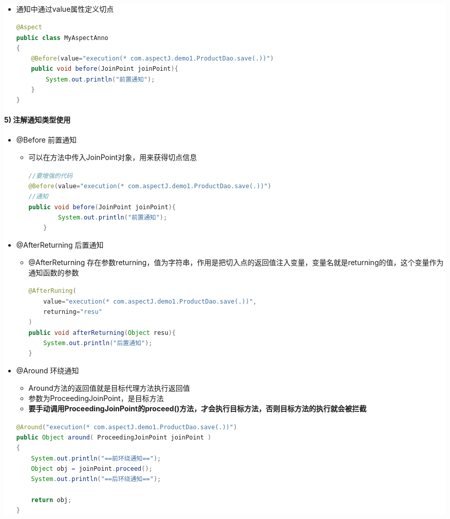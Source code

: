 - 通知中通过value属性定义切点

  ```java
  @Aspect
  public class MyAspectAnno
  {
      @Before(value="execution(* com.aspectJ.demo1.ProductDao.save(.))")
      public void before(JoinPoint joinPoint){
          System.out.println("前置通知");
      }
  }
  
  ```

#### 5) 注解通知类型使用

- @Before 前置通知

  - 可以在方法中传入JoinPoint对象，用来获得切点信息

    ```java
    //要增强的代码
    @Before(value="execution(* com.aspectJ.demo1.ProductDao.save(.))")
    //通知
    public void before(JoinPoint joinPoint){
            System.out.println("前置通知");
        }
    
    ```

- @AfterReturning 后置通知

  - @AfterReturning 存在参数returning，值为字符串，作用是把切入点的返回值注入变量，变量名就是returning的值，这个变量作为通知函数的参数

    ```java
    @AfterRuning(
    	value="execution(* com.aspectJ.demo1.ProductDao.save(.))",
    	returning="resu"
    )
    public void afterReturning(Object resu){
        System.out.println("后置通知");
    }
    
    ```

- @Around 环绕通知

  - Around方法的返回值就是目标代理方法执行返回值
  - 参数为ProceedingJoinPoint，是目标方法
  - **要手动调用ProceedingJoinPoint的proceed()方法，才会执行目标方法，否则目标方法的执行就会被拦截**

  ```java
  @Around("execution(* com.aspectJ.demo1.ProductDao.save(.))")
  public Object around( ProceedingJoinPoint joinPoint )
  {
      System.out.println("==前环绕通知==");
      Object obj = joinPoint.proceed();
      System.out.println("==后环绕通知==");
      
      return obj;
  }
  
  ```
